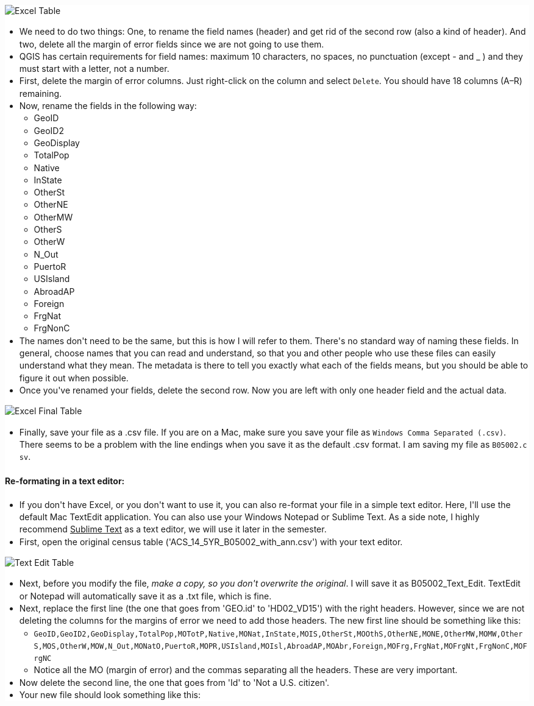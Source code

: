   ![Excel Table](https://github.com/brianhouse/mapping-architecture-urbanism-humanities/blob/master/Images/03_Joining_Tables_and_Census_Data/06_Excel_Table.png)

  * We need to do two things: One, to rename the field names (header) and get rid of the second row (also a kind of header). And two, delete all the margin of error fields since we are not going to use them.
  * QGIS has certain requirements for field names: maximum 10 characters, no spaces, no punctuation (except - and _ ) and they must start with a letter, not a number.
  * First, delete the margin of error columns. Just right-click on the column and select `Delete`. You should have 18 columns (A–R) remaining.
  * Now, rename the fields in the following way:
    * GeoID
    * GeoID2
    * GeoDisplay
    * TotalPop
    * Native
    * InState
    * OtherSt
    * OtherNE
    * OtherMW
    * OtherS
    * OtherW
    * N_Out
    * PuertoR
    * USIsland
    * AbroadAP
    * Foreign
    * FrgNat
    * FrgNonC
  * The names don't need to be the same, but this is how I will refer to them. There's no standard way of naming these fields. In general, choose names that you can read and understand, so that you and other people who use these files can easily understand what they mean. The metadata is there to tell you exactly what each of the fields means, but you should be able to figure it out when possible.
  * Once you've renamed your fields, delete the second row. Now you are left with only one header field and the actual data.

  ![Excel Final Table](https://github.com/brianhouse/mapping-architecture-urbanism-humanities/blob/master/Images/03_Joining_Tables_and_Census_Data/07_Excel_Final_Table.png)

  * Finally, save your file as a .csv file. If you are on a Mac, make sure you save your file as `Windows Comma Separated (.csv)`. There seems to be a problem with the line endings when you save it as the default .csv format. I am saving my file as `B05002.csv`.

#### Re-formating in a text editor:
  * If you don't have Excel, or you don't want to use it, you can also re-format your file in a simple text editor. Here, I'll use the default Mac TextEdit application. You can also use your Windows Notepad or Sublime Text. As a side note, I highly recommend [Sublime Text](https://www.sublimetext.com/) as a text editor, we will use it later in the semester.
  * First, open the original census table ('ACS_14_5YR_B05002_with_ann.csv') with your text editor.

  ![Text Edit Table](https://github.com/brianhouse/mapping-architecture-urbanism-humanities/blob/master/Images/03_Joining_Tables_and_Census_Data/08_Text_Edit_Table.png)

  * Next, before you modify the file, *make a copy, so you don't overwrite the original*. I will save it as B05002_Text_Edit. TextEdit or Notepad will automatically save it as a .txt file, which is fine.
  * Next, replace the first line (the one that goes from 'GEO.id' to 'HD02_VD15') with the right headers. However, since we are not deleting the columns for the margins of error we need to add those headers. The new first line should be something like this:
    * `GeoID,GeoID2,GeoDisplay,TotalPop,MOTotP,Native,MONat,InState,MOIS,OtherSt,MOOthS,OtherNE,MONE,OtherMW,MOMW,OtherS,MOS,OtherW,MOW,N_Out,MONatO,PuertoR,MOPR,USIsland,MOIsl,AbroadAP,MOAbr,Foreign,MOFrg,FrgNat,MOFrgNt,FrgNonC,MOFrgNC`
    * Notice all the MO (margin of error) and the commas separating all the headers. These are very important.
  * Now delete the second line, the one that goes from 'Id' to 'Not a U.S. citizen'.
  * Your new file should look something like this:
